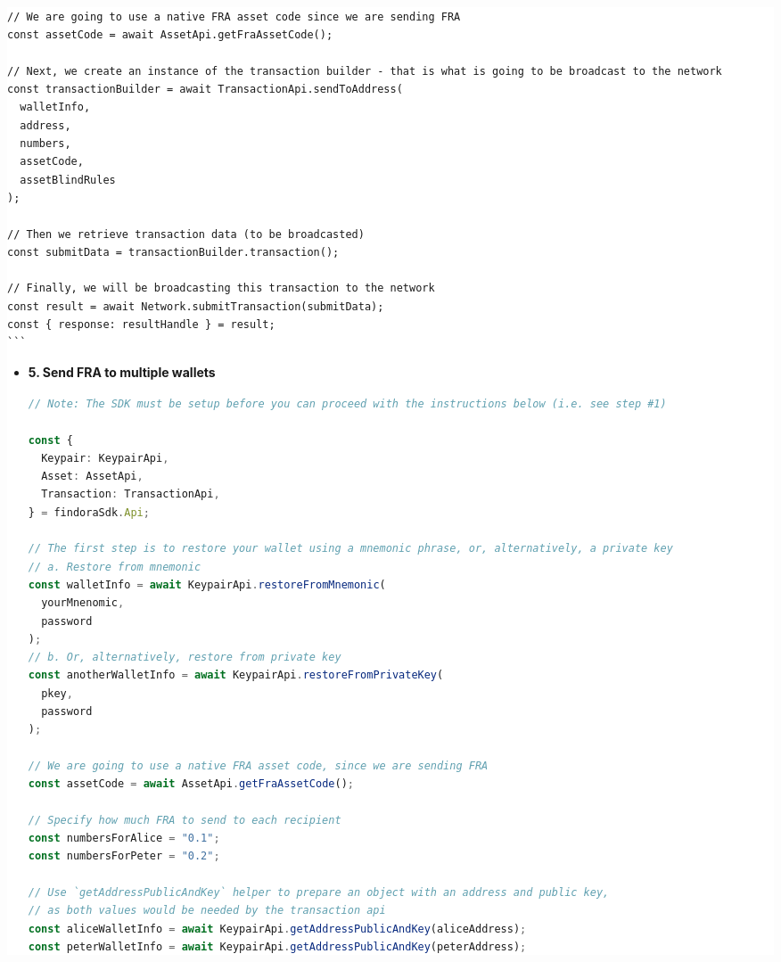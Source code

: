     // We are going to use a native FRA asset code since we are sending FRA
    const assetCode = await AssetApi.getFraAssetCode();

    // Next, we create an instance of the transaction builder - that is what is going to be broadcast to the network
    const transactionBuilder = await TransactionApi.sendToAddress(
      walletInfo,
      address,
      numbers,
      assetCode,
      assetBlindRules
    );

    // Then we retrieve transaction data (to be broadcasted)
    const submitData = transactionBuilder.transaction();

    // Finally, we will be broadcasting this transaction to the network
    const result = await Network.submitTransaction(submitData);
    const { response: resultHandle } = result;
    ```
*   **5. Send FRA to multiple wallets**

    ```typescript
    // Note: The SDK must be setup before you can proceed with the instructions below (i.e. see step #1)

    const {
      Keypair: KeypairApi,
      Asset: AssetApi,
      Transaction: TransactionApi,
    } = findoraSdk.Api;

    // The first step is to restore your wallet using a mnemonic phrase, or, alternatively, a private key
    // a. Restore from mnemonic
    const walletInfo = await KeypairApi.restoreFromMnemonic(
      yourMnenomic,
      password
    );
    // b. Or, alternatively, restore from private key
    const anotherWalletInfo = await KeypairApi.restoreFromPrivateKey(
      pkey,
      password
    );

    // We are going to use a native FRA asset code, since we are sending FRA
    const assetCode = await AssetApi.getFraAssetCode();

    // Specify how much FRA to send to each recipient
    const numbersForAlice = "0.1";
    const numbersForPeter = "0.2";

    // Use `getAddressPublicAndKey` helper to prepare an object with an address and public key,
    // as both values would be needed by the transaction api
    const aliceWalletInfo = await KeypairApi.getAddressPublicAndKey(aliceAddress);
    const peterWalletInfo = await KeypairApi.getAddressPublicAndKey(peterAddress);
